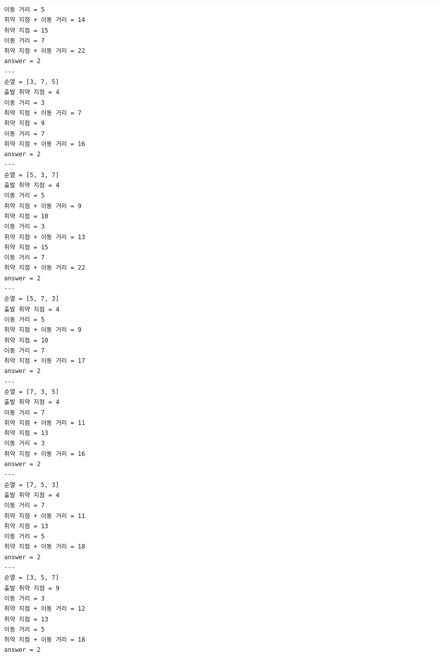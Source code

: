 ```txt
이동 거리 = 5
취약 지점 + 이동 거리 = 14
취약 지점 = 15
이동 거리 = 7
취약 지점 + 이동 거리 = 22
answer = 2
---
순열 = [3, 7, 5]
출발 취약 지점 = 4
이동 거리 = 3
취약 지점 + 이동 거리 = 7
취약 지점 = 9
이동 거리 = 7
취약 지점 + 이동 거리 = 16
answer = 2
---
순열 = [5, 3, 7]
출발 취약 지점 = 4
이동 거리 = 5
취약 지점 + 이동 거리 = 9
취약 지점 = 10
이동 거리 = 3
취약 지점 + 이동 거리 = 13
취약 지점 = 15
이동 거리 = 7
취약 지점 + 이동 거리 = 22
answer = 2
---
순열 = [5, 7, 3]
출발 취약 지점 = 4
이동 거리 = 5
취약 지점 + 이동 거리 = 9
취약 지점 = 10
이동 거리 = 7
취약 지점 + 이동 거리 = 17
answer = 2
---
순열 = [7, 3, 5]
출발 취약 지점 = 4
이동 거리 = 7
취약 지점 + 이동 거리 = 11
취약 지점 = 13
이동 거리 = 3
취약 지점 + 이동 거리 = 16
answer = 2
---
순열 = [7, 5, 3]
출발 취약 지점 = 4
이동 거리 = 7
취약 지점 + 이동 거리 = 11
취약 지점 = 13
이동 거리 = 5
취약 지점 + 이동 거리 = 18
answer = 2
---
순열 = [3, 5, 7]
출발 취약 지점 = 9
이동 거리 = 3
취약 지점 + 이동 거리 = 12
취약 지점 = 13
이동 거리 = 5
취약 지점 + 이동 거리 = 18
answer = 2
```